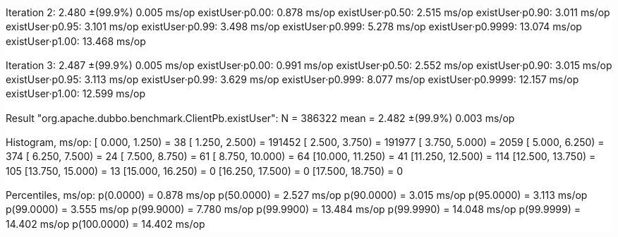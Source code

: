 Iteration   2: 2.480 ±(99.9%) 0.005 ms/op
                 existUser·p0.00:   0.878 ms/op
                 existUser·p0.50:   2.515 ms/op
                 existUser·p0.90:   3.011 ms/op
                 existUser·p0.95:   3.101 ms/op
                 existUser·p0.99:   3.498 ms/op
                 existUser·p0.999:  5.278 ms/op
                 existUser·p0.9999: 13.074 ms/op
                 existUser·p1.00:   13.468 ms/op

Iteration   3: 2.487 ±(99.9%) 0.005 ms/op
                 existUser·p0.00:   0.991 ms/op
                 existUser·p0.50:   2.552 ms/op
                 existUser·p0.90:   3.015 ms/op
                 existUser·p0.95:   3.113 ms/op
                 existUser·p0.99:   3.629 ms/op
                 existUser·p0.999:  8.077 ms/op
                 existUser·p0.9999: 12.157 ms/op
                 existUser·p1.00:   12.599 ms/op



Result "org.apache.dubbo.benchmark.ClientPb.existUser":
  N = 386322
  mean =      2.482 ±(99.9%) 0.003 ms/op

  Histogram, ms/op:
    [ 0.000,  1.250) = 38 
    [ 1.250,  2.500) = 191452 
    [ 2.500,  3.750) = 191977 
    [ 3.750,  5.000) = 2059 
    [ 5.000,  6.250) = 374 
    [ 6.250,  7.500) = 24 
    [ 7.500,  8.750) = 61 
    [ 8.750, 10.000) = 64 
    [10.000, 11.250) = 41 
    [11.250, 12.500) = 114 
    [12.500, 13.750) = 105 
    [13.750, 15.000) = 13 
    [15.000, 16.250) = 0 
    [16.250, 17.500) = 0 
    [17.500, 18.750) = 0 

  Percentiles, ms/op:
      p(0.0000) =      0.878 ms/op
     p(50.0000) =      2.527 ms/op
     p(90.0000) =      3.015 ms/op
     p(95.0000) =      3.113 ms/op
     p(99.0000) =      3.555 ms/op
     p(99.9000) =      7.780 ms/op
     p(99.9900) =     13.484 ms/op
     p(99.9990) =     14.048 ms/op
     p(99.9999) =     14.402 ms/op
    p(100.0000) =     14.402 ms/op
